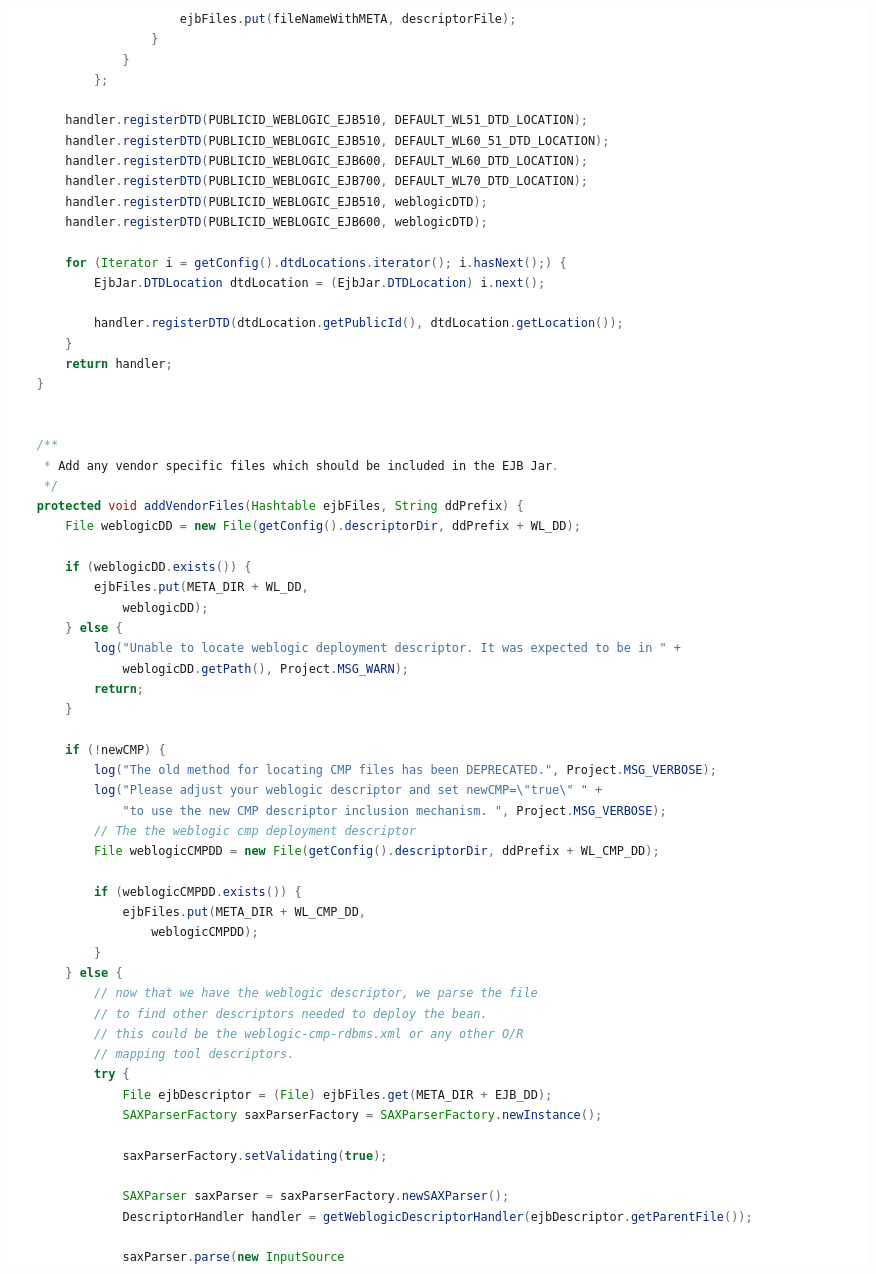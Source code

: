 ```java
                        ejbFiles.put(fileNameWithMETA, descriptorFile);
                    }
                }
            };

        handler.registerDTD(PUBLICID_WEBLOGIC_EJB510, DEFAULT_WL51_DTD_LOCATION);
        handler.registerDTD(PUBLICID_WEBLOGIC_EJB510, DEFAULT_WL60_51_DTD_LOCATION);
        handler.registerDTD(PUBLICID_WEBLOGIC_EJB600, DEFAULT_WL60_DTD_LOCATION);
        handler.registerDTD(PUBLICID_WEBLOGIC_EJB700, DEFAULT_WL70_DTD_LOCATION);
        handler.registerDTD(PUBLICID_WEBLOGIC_EJB510, weblogicDTD);
        handler.registerDTD(PUBLICID_WEBLOGIC_EJB600, weblogicDTD);

        for (Iterator i = getConfig().dtdLocations.iterator(); i.hasNext();) {
            EjbJar.DTDLocation dtdLocation = (EjbJar.DTDLocation) i.next();

            handler.registerDTD(dtdLocation.getPublicId(), dtdLocation.getLocation());
        }
        return handler;
    }


    /**
     * Add any vendor specific files which should be included in the EJB Jar.
     */
    protected void addVendorFiles(Hashtable ejbFiles, String ddPrefix) {
        File weblogicDD = new File(getConfig().descriptorDir, ddPrefix + WL_DD);

        if (weblogicDD.exists()) {
            ejbFiles.put(META_DIR + WL_DD,
                weblogicDD);
        } else {
            log("Unable to locate weblogic deployment descriptor. It was expected to be in " +
                weblogicDD.getPath(), Project.MSG_WARN);
            return;
        }

        if (!newCMP) {
            log("The old method for locating CMP files has been DEPRECATED.", Project.MSG_VERBOSE);
            log("Please adjust your weblogic descriptor and set newCMP=\"true\" " +
                "to use the new CMP descriptor inclusion mechanism. ", Project.MSG_VERBOSE);
            // The the weblogic cmp deployment descriptor
            File weblogicCMPDD = new File(getConfig().descriptorDir, ddPrefix + WL_CMP_DD);

            if (weblogicCMPDD.exists()) {
                ejbFiles.put(META_DIR + WL_CMP_DD,
                    weblogicCMPDD);
            }
        } else {
            // now that we have the weblogic descriptor, we parse the file
            // to find other descriptors needed to deploy the bean.
            // this could be the weblogic-cmp-rdbms.xml or any other O/R
            // mapping tool descriptors.
            try {
                File ejbDescriptor = (File) ejbFiles.get(META_DIR + EJB_DD);
                SAXParserFactory saxParserFactory = SAXParserFactory.newInstance();

                saxParserFactory.setValidating(true);

                SAXParser saxParser = saxParserFactory.newSAXParser();
                DescriptorHandler handler = getWeblogicDescriptorHandler(ejbDescriptor.getParentFile());

                saxParser.parse(new InputSource
```